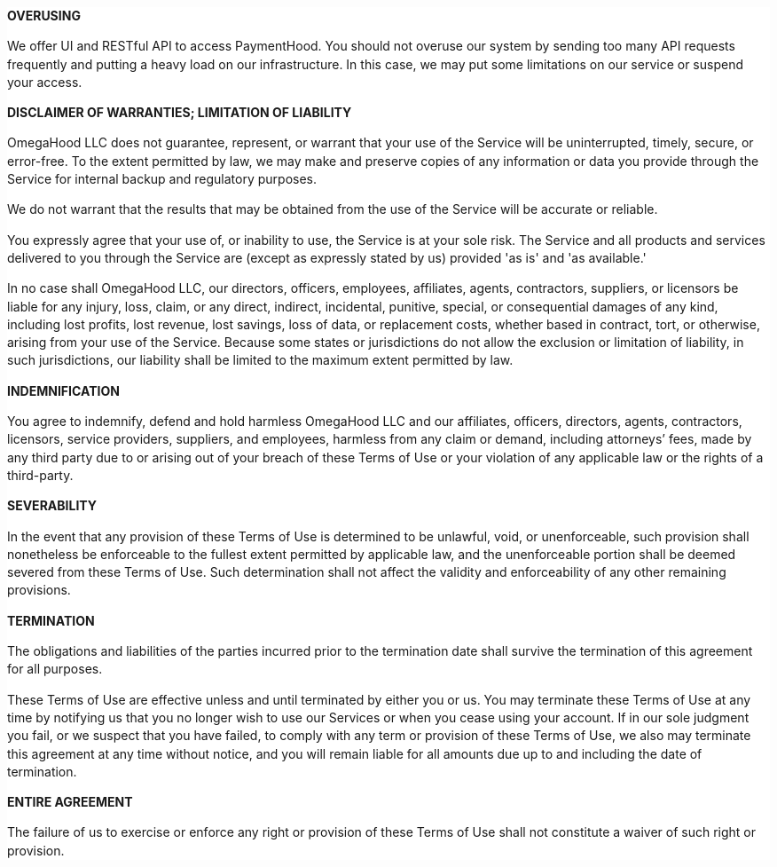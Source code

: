 **OVERUSING**

We offer UI and RESTful API to access PaymentHood. You should not overuse our system by sending too many API requests frequently and putting a heavy load on our infrastructure. In this case, we may put some limitations on our service or suspend your access.

**DISCLAIMER OF WARRANTIES; LIMITATION OF LIABILITY**

OmegaHood LLC does not guarantee, represent, or warrant that your use of the Service will be uninterrupted, timely, secure, or error-free. To the extent permitted by law, we may make and preserve copies of any information or data you provide through the Service for internal backup and regulatory purposes.

We do not warrant that the results that may be obtained from the use of the Service will be accurate or reliable.

You expressly agree that your use of, or inability to use, the Service is at your sole risk. The Service and all products and services delivered to you through the Service are (except as expressly stated by us) provided 'as is' and 'as available.'

In no case shall OmegaHood LLC, our directors, officers, employees, affiliates, agents, contractors, suppliers, or licensors be liable for any injury, loss, claim, or any direct, indirect, incidental, punitive, special, or consequential damages of any kind, including lost profits, lost revenue, lost savings, loss of data, or replacement costs, whether based in contract, tort, or otherwise, arising from your use of the Service. Because some states or jurisdictions do not allow the exclusion or limitation of liability, in such jurisdictions, our liability shall be limited to the maximum extent permitted by law.

**INDEMNIFICATION**

You agree to indemnify, defend and hold harmless OmegaHood LLC and our affiliates, officers, directors, agents, contractors, licensors, service providers, suppliers, and employees, harmless from any claim or demand, including attorneys’ fees, made by any third party due to or arising out of your breach of these Terms of Use or your violation of any applicable law or the rights of a third-party.

**SEVERABILITY**

In the event that any provision of these Terms of Use is determined to be unlawful, void, or unenforceable, such provision shall nonetheless be enforceable to the fullest extent permitted by applicable law, and the unenforceable portion shall be deemed severed from these Terms of Use. Such determination shall not affect the validity and enforceability of any other remaining provisions.

**TERMINATION**

The obligations and liabilities of the parties incurred prior to the termination date shall survive the termination of this agreement for all purposes.

These Terms of Use are effective unless and until terminated by either you or us. You may terminate these Terms of Use at any time by notifying us that you no longer wish to use our Services or when you cease using your account. If in our sole judgment you fail, or we suspect that you have failed, to comply with any term or provision of these Terms of Use, we also may terminate this agreement at any time without notice, and you will remain liable for all amounts due up to and including the date of termination.

**ENTIRE AGREEMENT**

The failure of us to exercise or enforce any right or provision of these Terms of Use shall not constitute a waiver of such right or provision.
